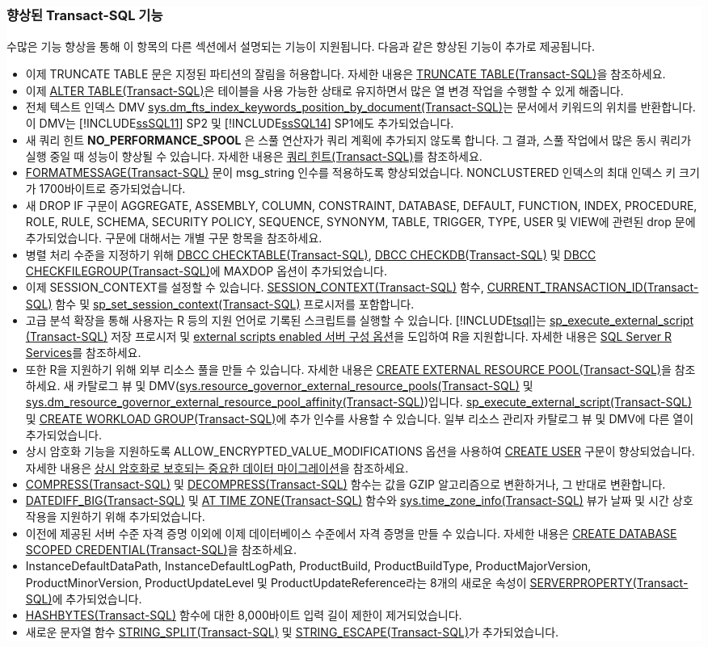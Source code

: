 
###  <a name="TSQL"></a> 향상된 Transact-SQL 기능
수많은 기능 향상을 통해 이 항목의 다른 섹션에서 설명되는 기능이 지원됩니다. 다음과 같은 향상된 기능이 추가로 제공됩니다.
- 이제 TRUNCATE TABLE 문은 지정된 파티션의 잘림을 허용합니다. 자세한 내용은 [TRUNCATE TABLE&#40;Transact-SQL&#41;](../t-sql/statements/truncate-table-transact-sql.md)을 참조하세요.
- 이제 [ALTER TABLE&#40;Transact-SQL&#41;](../t-sql/statements/alter-table-transact-sql.md)은 테이블을 사용 가능한 상태로 유지하면서 많은 열 변경 작업을 수행할 수 있게 해줍니다.
- 전체 텍스트 인덱스 DMV [sys.dm_fts_index_keywords_position_by_document&#40;Transact-SQL&#41;](../relational-databases/system-dynamic-management-views/sys-dm-fts-index-keywords-position-by-document-transact-sql.md)는 문서에서 키워드의 위치를 반환합니다. 이 DMV는 [!INCLUDE[ssSQL11](../includes/sssql11-md.md)] SP2 및 [!INCLUDE[ssSQL14](../includes/sssql14-md.md)] SP1에도 추가되었습니다.
- 새 쿼리 힌트 **NO_PERFORMANCE_SPOOL** 은 스풀 연산자가 쿼리 계획에 추가되지 않도록 합니다. 그 결과, 스풀 작업에서 많은 동시 쿼리가 실행 중일 때 성능이 향상될 수 있습니다. 자세한 내용은 [쿼리 힌트&#40;Transact-SQL&#41;](../t-sql/queries/hints-transact-sql-query.md)를 참조하세요.
- [FORMATMESSAGE&#40;Transact-SQL&#41;](../t-sql/functions/formatmessage-transact-sql.md) 문이 msg_string 인수를 적용하도록 향상되었습니다. NONCLUSTERED 인덱스의 최대 인덱스 키 크기가 1700바이트로 증가되었습니다.
- 새 DROP IF 구문이 AGGREGATE, ASSEMBLY, COLUMN, CONSTRAINT, DATABASE, DEFAULT, FUNCTION, INDEX, PROCEDURE, ROLE, RULE, SCHEMA, SECURITY POLICY, SEQUENCE, SYNONYM, TABLE, TRIGGER, TYPE, USER 및 VIEW에 관련된 drop 문에 추가되었습니다. 구문에 대해서는 개별 구문 항목을 참조하세요.
- 병렬 처리 수준을 지정하기 위해 [DBCC CHECKTABLE&#40;Transact-SQL&#41;](../t-sql/database-console-commands/dbcc-checktable-transact-sql.md), [DBCC CHECKDB&#40;Transact-SQL&#41;](../t-sql/database-console-commands/dbcc-checkdb-transact-sql.md) 및 [DBCC CHECKFILEGROUP&#40;Transact-SQL&#41;](../t-sql/database-console-commands/dbcc-checkfilegroup-transact-sql.md)에 MAXDOP 옵션이 추가되었습니다.
- 이제 SESSION_CONTEXT를 설정할 수 있습니다. [SESSION_CONTEXT&#40;Transact-SQL&#41;](../t-sql/functions/session-context-transact-sql.md) 함수, [CURRENT_TRANSACTION_ID&#40;Transact-SQL&#41;](../t-sql/functions/current-transaction-id-transact-sql.md) 함수 및 [sp_set_session_context&#40;Transact-SQL&#41;](../relational-databases/system-stored-procedures/sp-set-session-context-transact-sql.md) 프로시저를 포함합니다.
- 고급 분석 확장을 통해 사용자는 R 등의 지원 언어로 기록된 스크립트를 실행할 수 있습니다. [!INCLUDE[tsql](../includes/tsql-md.md)]는 [sp_execute_external_script &#40;Transact-SQL&#41;](../relational-databases/system-stored-procedures/sp-execute-external-script-transact-sql.md) 저장 프로시저 및 [external scripts enabled 서버 구성 옵션](../database-engine/configure-windows/external-scripts-enabled-server-configuration-option.md)을 도입하여 R을 지원합니다. 자세한 내용은 [SQL Server R Services](../advanced-analytics/r-services/sql-server-r-services.md)를 참조하세요.
- 또한 R을 지원하기 위해 외부 리소스 풀을 만들 수 있습니다. 자세한 내용은 [CREATE EXTERNAL RESOURCE POOL&#40;Transact-SQL&#41;](../t-sql/statements/create-external-resource-pool-transact-sql.md)을 참조하세요.  새 카탈로그 뷰 및 DMV([sys.resource_governor_external_resource_pools&#40;Transact-SQL&#41;](../relational-databases/system-catalog-views/sys-resource-governor-external-resource-pools-transact-sql.md) 및 [sys.dm_resource_governor_external_resource_pool_affinity&#40;Transact-SQL&#41;](../relational-databases/system-dynamic-management-views/sys-dm-resource-governor-external-resource-pool-affinity-transact-sql.md))입니다. [sp_execute_external_script&#40;Transact-SQL&#41;](../relational-databases/system-stored-procedures/sp-execute-external-script-transact-sql.md) 및 [CREATE WORKLOAD GROUP&#40;Transact-SQL&#41;](../t-sql/statements/create-workload-group-transact-sql.md)에 추가 인수를 사용할 수 있습니다. 일부 리소스 관리자 카탈로그 뷰 및 DMV에 다른 열이 추가되었습니다.
- 상시 암호화 기능을 지원하도록 ALLOW_ENCRYPTED_VALUE_MODIFICATIONS 옵션을 사용하여 [CREATE USER](../t-sql/statements/create-user-transact-sql.md) 구문이 향상되었습니다. 자세한 내용은 [상시 암호화로 보호되는 중요한 데이터 마이그레이션](../relational-databases/security/encryption/migrate-sensitive-data-protected-by-always-encrypted.md)을 참조하세요.
- [COMPRESS&#40;Transact-SQL&#41;](../t-sql/functions/compress-transact-sql.md) 및 [DECOMPRESS&#40;Transact-SQL&#41;](../t-sql/functions/decompress-transact-sql.md) 함수는 값을 GZIP 알고리즘으로 변환하거나, 그 반대로 변환합니다.
- [DATEDIFF_BIG&#40;Transact-SQL&#41;](../t-sql/functions/datediff-big-transact-sql.md) 및 [AT TIME ZONE&#40;Transact-SQL&#41;](../t-sql/queries/at-time-zone-transact-sql.md) 함수와 [sys.time_zone_info&#40;Transact-SQL&#41;](../relational-databases/system-catalog-views/sys-time-zone-info-transact-sql.md) 뷰가 날짜 및 시간 상호 작용을 지원하기 위해 추가되었습니다.
- 이전에 제공된 서버 수준 자격 증명 이외에 이제 데이터베이스 수준에서 자격 증명을 만들 수 있습니다. 자세한 내용은 [CREATE DATABASE SCOPED CREDENTIAL&#40;Transact-SQL&#41;](../t-sql/statements/create-database-scoped-credential-transact-sql.md)을 참조하세요.
- InstanceDefaultDataPath, InstanceDefaultLogPath, ProductBuild, ProductBuildType, ProductMajorVersion, ProductMinorVersion, ProductUpdateLevel 및 ProductUpdateReference라는 8개의 새로운 속성이 [SERVERPROPERTY&#40;Transact-SQL&#41;](../t-sql/functions/serverproperty-transact-sql.md)에 추가되었습니다.
- [HASHBYTES&#40;Transact-SQL&#41;](../t-sql/functions/hashbytes-transact-sql.md) 함수에 대한 8,000바이트 입력 길이 제한이 제거되었습니다.
- 새로운 문자열 함수 [STRING_SPLIT&#40;Transact-SQL&#41;](../t-sql/functions/string-split-transact-sql.md) 및 [STRING_ESCAPE&#40;Transact-SQL&#41;](../t-sql/functions/string-escape-transact-sql.md)가 추가되었습니다.